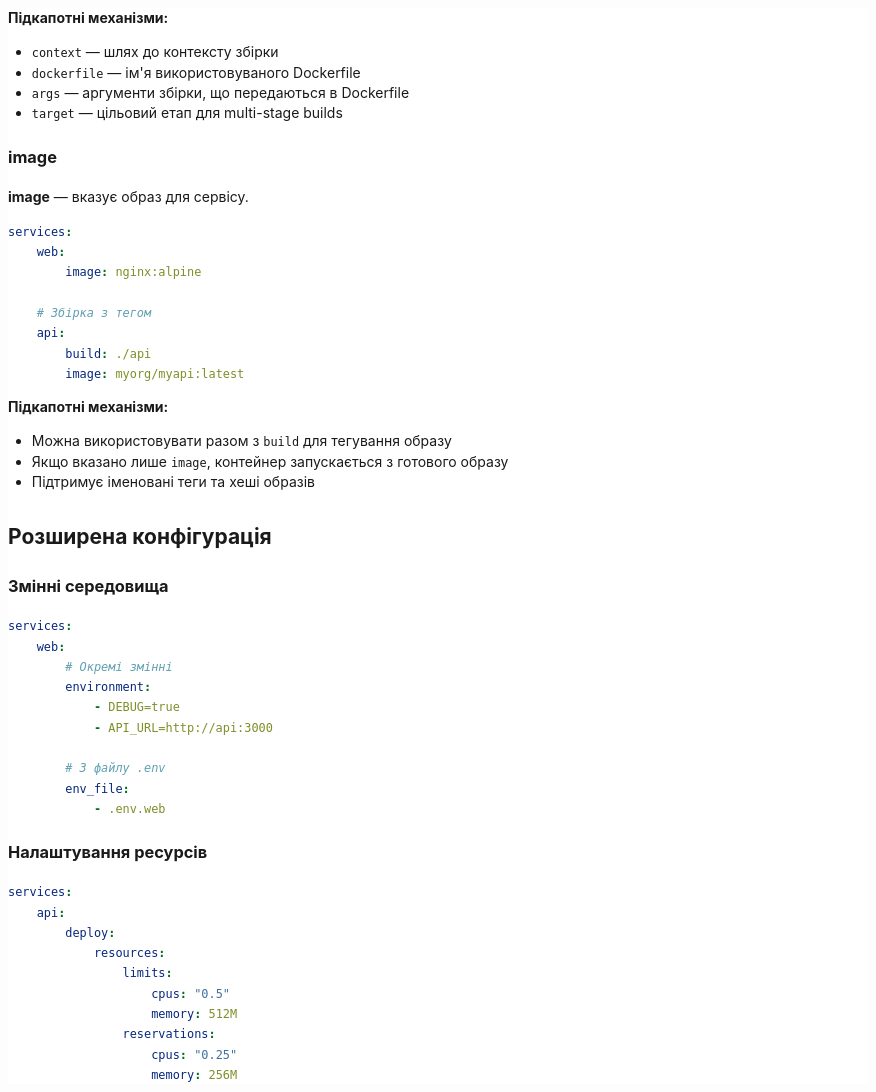 **Підкапотні механізми:**

-   `context` — шлях до контексту збірки
-   `dockerfile` — ім'я використовуваного Dockerfile
-   `args` — аргументи збірки, що передаються в Dockerfile
-   `target` — цільовий етап для multi-stage builds

### image

**image** — вказує образ для сервісу.

```yaml
services:
    web:
        image: nginx:alpine

    # Збірка з тегом
    api:
        build: ./api
        image: myorg/myapi:latest
```

**Підкапотні механізми:**

-   Можна використовувати разом з `build` для тегування образу
-   Якщо вказано лише `image`, контейнер запускається з готового образу
-   Підтримує іменовані теги та хеші образів

## Розширена конфігурація

### Змінні середовища

```yaml
services:
    web:
        # Окремі змінні
        environment:
            - DEBUG=true
            - API_URL=http://api:3000

        # З файлу .env
        env_file:
            - .env.web
```

### Налаштування ресурсів

```yaml
services:
    api:
        deploy:
            resources:
                limits:
                    cpus: "0.5"
                    memory: 512M
                reservations:
                    cpus: "0.25"
                    memory: 256M
```
